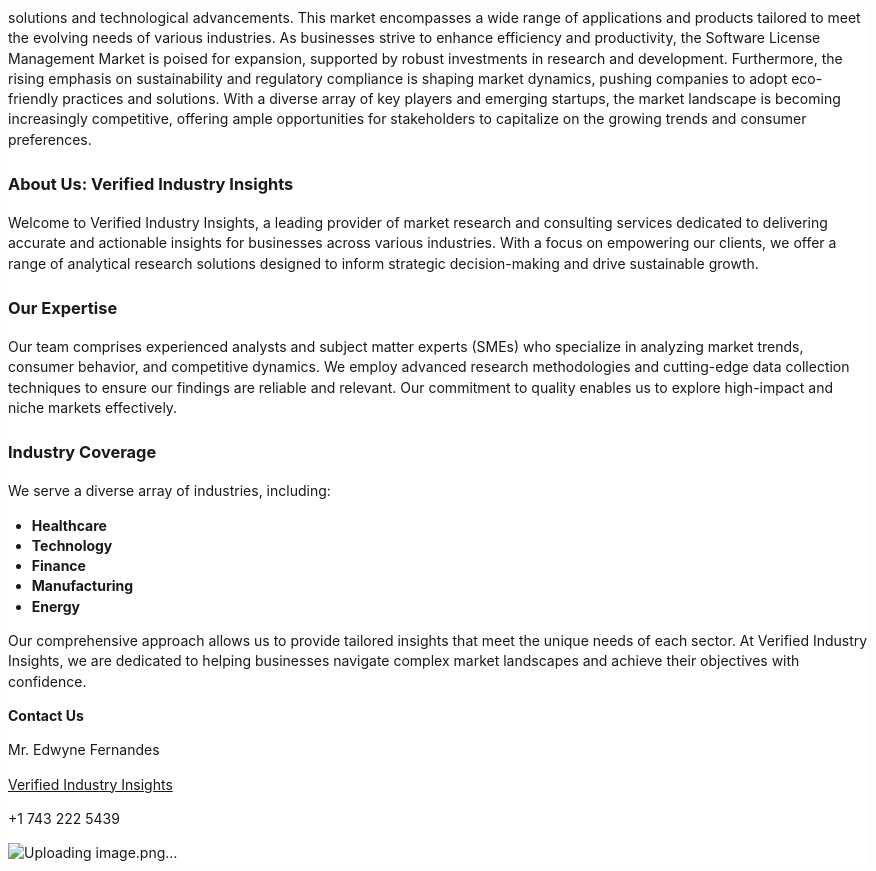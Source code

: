 solutions and technological advancements. This market encompasses a wide range of applications and products tailored to meet the evolving needs of various industries. As businesses strive to enhance efficiency and productivity, the Software License Management Market is poised for expansion, supported by robust investments in research and development. Furthermore, the rising emphasis on sustainability and regulatory compliance is shaping market dynamics, pushing companies to adopt eco-friendly practices and solutions. With a diverse array of key players and emerging startups, the market landscape is becoming increasingly competitive, offering ample opportunities for stakeholders to capitalize on the growing trends and consumer preferences.</p><h3>About Us: Verified Industry Insights</h3><p>Welcome to Verified Industry Insights, a leading provider of market research and consulting services dedicated to delivering accurate and actionable insights for businesses across various industries. With a focus on empowering our clients, we offer a range of analytical research solutions designed to inform strategic decision-making and drive sustainable growth.</p><h3>Our Expertise</h3><p>Our team comprises experienced analysts and subject matter experts (SMEs) who specialize in analyzing market trends, consumer behavior, and competitive dynamics. We employ advanced research methodologies and cutting-edge data collection techniques to ensure our findings are reliable and relevant. Our commitment to quality enables us to explore high-impact and niche markets effectively.</p><h3>Industry Coverage</h3><p>We serve a diverse array of industries, including:</p><ul><li><strong>Healthcare</strong></li><li><strong>Technology</strong></li><li><strong>Finance</strong></li><li><strong>Manufacturing</strong></li><li><strong>Energy</strong></li></ul><p>Our comprehensive approach allows us to provide tailored insights that meet the unique needs of each sector. At Verified Industry Insights, we are dedicated to helping businesses navigate complex market landscapes and achieve their objectives with confidence.</p><p><strong>Contact Us</strong></p><p>Mr. Edwyne Fernandes</p><p><a href="https://www.verifiedindustryinsights.com/">Verified Industry Insights</a></p><p>+1 743 222 5439</p>
![Uploading image.png…]()
